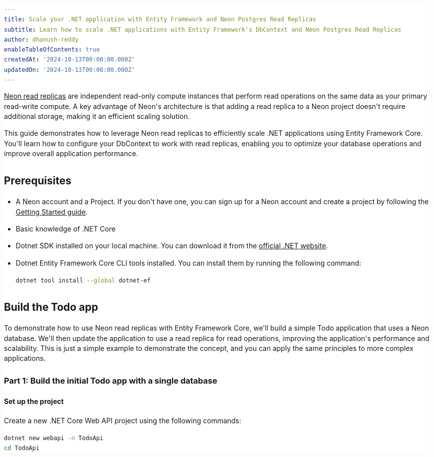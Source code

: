 ```yaml
---
title: Scale your .NET application with Entity Framework and Neon Postgres Read Replicas
subtitle: Learn how to scale .NET applications with Entity Framework's DbContext and Neon Postgres Read Replicas
author: dhanush-reddy
enableTableOfContents: true
createdAt: '2024-10-13T00:00:00.000Z'
updatedOn: '2024-10-13T00:00:00.000Z'
---
```


[Neon read replicas](https://neon.tech/docs/introduction/read-replicas) are independent read-only compute instances that perform read operations on the same data as your primary read-write compute. A key advantage of Neon's architecture is that adding a read replica to a Neon project doesn't require additional storage, making it an efficient scaling solution.

This guide demonstrates how to leverage Neon read replicas to efficiently scale .NET applications using Entity Framework Core. You'll learn how to configure your DbContext to work with read replicas, enabling you to optimize your database operations and improve overall application performance.

## Prerequisites

- A Neon account and a Project. If you don't have one, you can sign up for a Neon account and create a project by following the [Getting Started guide](/docs/get-started-with-neon/signing-up).
- Basic knowledge of .NET Core
- Dotnet SDK installed on your local machine. You can download it from the [official .NET website](https://dotnet.microsoft.com/download).
- Dotnet Entity Framework Core CLI tools installed. You can install them by running the following command:

    ```bash
    dotnet tool install --global dotnet-ef
    ```

## Build the Todo app

To demonstrate how to use Neon read replicas with Entity Framework Core, we'll build a simple Todo application that uses a Neon database. We'll then update the application to use a read replica for read operations, improving the application's performance and scalability. This is just a simple example to demonstrate the concept, and you can apply the same principles to more complex applications.

### Part 1: Build the initial Todo app with a single database

#### Set up the project

Create a new .NET Core Web API project using the following commands:

```bash
dotnet new webapi -n TodoApi
cd TodoApi
```
